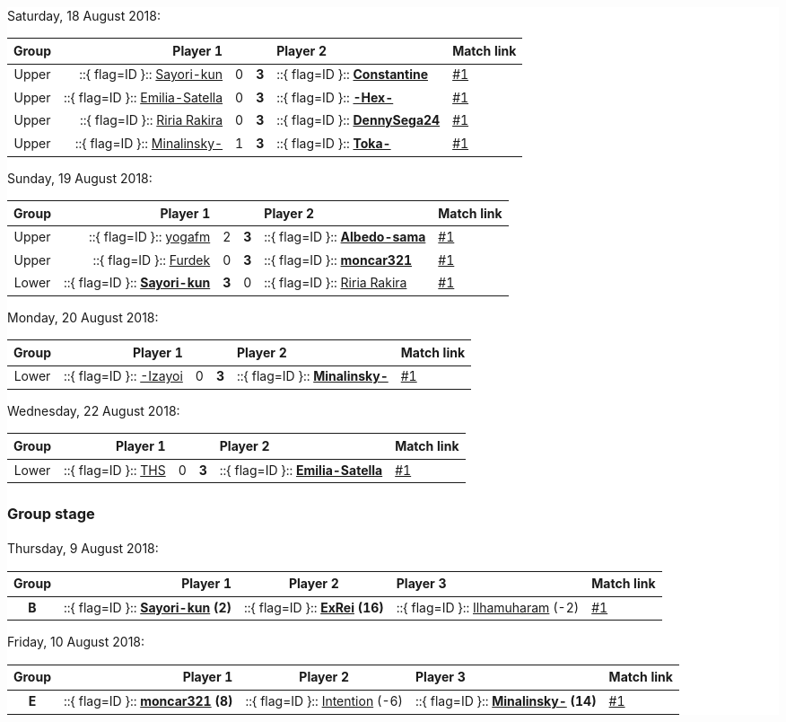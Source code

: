Saturday, 18 August 2018:

| Group | Player 1 |  |  | Player 2 | Match link |
| :-: | --: | :-: | :-: | :-- | :-- |
| Upper | ::{ flag=ID }:: [Sayori-kun](https://osu.ppy.sh/users/3345905) | 0 | **3** | ::{ flag=ID }:: **[Constantine](https://osu.ppy.sh/users/3221898)** | [#1](https://osu.ppy.sh/community/matches/45183275) |
| Upper | ::{ flag=ID }:: [Emilia-Satella](https://osu.ppy.sh/users/1096240) | 0 | **3** | ::{ flag=ID }:: **[-Hex-](https://osu.ppy.sh/users/8630988)** | [#1](https://osu.ppy.sh/community/matches/45183434) |
| Upper | ::{ flag=ID }:: [Riria Rakira](https://osu.ppy.sh/users/6310025) | 0 | **3** | ::{ flag=ID }:: **[DennySega24](https://osu.ppy.sh/users/5416487)** | [#1](https://osu.ppy.sh/community/matches/45185467) |
| Upper | ::{ flag=ID }:: [Minalinsky-](https://osu.ppy.sh/users/2823883) | 1 | **3** | ::{ flag=ID }:: **[Toka-](https://osu.ppy.sh/users/1595221)** | [#1](https://osu.ppy.sh/community/matches/45185467) |

Sunday, 19 August 2018:

| Group | Player 1 |  |  | Player 2 | Match link |
| :-: | --: | :-: | :-: | :-- | :-- |
| Upper | ::{ flag=ID }:: [yogafm](https://osu.ppy.sh/users/3247173) | 2 | **3** | ::{ flag=ID }:: **[Albedo-sama](https://osu.ppy.sh/users/12123120)** | [#1](https://osu.ppy.sh/community/matches/45212653) |
| Upper | ::{ flag=ID }:: [Furdek](https://osu.ppy.sh/users/8146190) | 0 | **3** | ::{ flag=ID }:: **[moncar321](https://osu.ppy.sh/users/1400073)** | [#1](https://osu.ppy.sh/community/matches/45214648) |
| Lower | ::{ flag=ID }:: **[Sayori-kun](https://osu.ppy.sh/users/3345905)** | **3** | 0 | ::{ flag=ID }:: [Riria Rakira](https://osu.ppy.sh/users/6310025) | [#1](https://osu.ppy.sh/community/matches/45219101) |

Monday, 20 August 2018:

| Group | Player 1 |  |  | Player 2 | Match link |
| :-: | --: | :-: | :-: | :-- | :-- |
| Lower | ::{ flag=ID }:: [-Izayoi](https://osu.ppy.sh/users/5710721) | 0 | **3** | ::{ flag=ID }:: **[Minalinsky-](https://osu.ppy.sh/users/2823883)** | [#1](https://osu.ppy.sh/community/matches/45252190) |

Wednesday, 22 August 2018:

| Group | Player 1 |  |  | Player 2 | Match link |
| :-: | --: | :-: | :-: | :-- | :-- |
| Lower | ::{ flag=ID }:: [THS](https://osu.ppy.sh/users/1218514) | 0 | **3** | ::{ flag=ID }:: **[Emilia-Satella](https://osu.ppy.sh/users/1096240)** | [#1](https://osu.ppy.sh/community/matches/45312155) |

### Group stage

Thursday, 9 August 2018:

| Group | Player 1 | Player 2 | Player 3 | Match link |
| :-: | --: | :-: | :-- | :-- |
| **B** | ::{ flag=ID }:: **[Sayori-kun](https://osu.ppy.sh/users/3345905) (2)** | ::{ flag=ID }:: **[ExRei](https://osu.ppy.sh/users/1929336) (16)** | ::{ flag=ID }:: [Ilhamuharam](https://osu.ppy.sh/users/7657968) (-2) | [#1](https://osu.ppy.sh/community/matches/44908019) |

Friday, 10 August 2018:

| Group | Player 1 | Player 2 | Player 3 | Match link |
| :-: | --: | :-: | :-- | :-- |
| **E** | ::{ flag=ID }:: **[moncar321](https://osu.ppy.sh/users/1400073) (8)** | ::{ flag=ID }:: [Intention](https://osu.ppy.sh/users/3416858) (-6) | ::{ flag=ID }:: **[Minalinsky-](https://osu.ppy.sh/users/2823883) (14)** | [#1](https://osu.ppy.sh/community/matches/44939284) |
